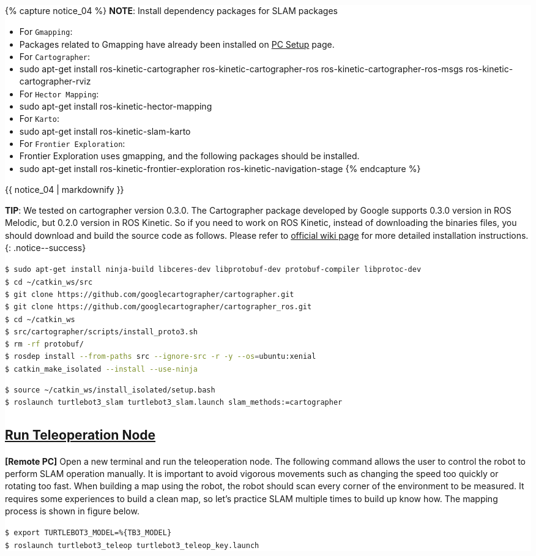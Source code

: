 {% capture notice_04 %}
**NOTE**: Install dependency packages for SLAM packages
- For `Gmapping`:
- Packages related to Gmapping have already been installed on [PC Setup](/docs/en/platform/turtlebot3/pc_setup/#install-dependent-ros-packages) page.
- For `Cartographer`:
- sudo apt-get install ros-kinetic-cartographer ros-kinetic-cartographer-ros ros-kinetic-cartographer-ros-msgs ros-kinetic-cartographer-rviz
- For `Hector Mapping`:
- sudo apt-get install ros-kinetic-hector-mapping
- For `Karto`:
- sudo apt-get install ros-kinetic-slam-karto
- For `Frontier Exploration`:
- Frontier Exploration uses gmapping, and the following packages should be installed.
- sudo apt-get install ros-kinetic-frontier-exploration ros-kinetic-navigation-stage
{% endcapture %}
<div class="notice--info">{{ notice_04 | markdownify }}</div>

**TIP**: We tested on cartographer version 0.3.0. The Cartographer package developed by Google supports 0.3.0 version in ROS Melodic, but 0.2.0 version in ROS Kinetic. So if you need to work on ROS Kinetic, instead of downloading the binaries files, you should download and build the source code as follows. Please refer to [official wiki page](https://google-cartographer-ros.readthedocs.io/en/latest/#building-installation) for more detailed installation instructions.
{: .notice--success}

```sh
$ sudo apt-get install ninja-build libceres-dev libprotobuf-dev protobuf-compiler libprotoc-dev
$ cd ~/catkin_ws/src
$ git clone https://github.com/googlecartographer/cartographer.git
$ git clone https://github.com/googlecartographer/cartographer_ros.git
$ cd ~/catkin_ws
$ src/cartographer/scripts/install_proto3.sh
$ rm -rf protobuf/
$ rosdep install --from-paths src --ignore-src -r -y --os=ubuntu:xenial
$ catkin_make_isolated --install --use-ninja
```

```sh
$ source ~/catkin_ws/install_isolated/setup.bash
$ roslaunch turtlebot3_slam turtlebot3_slam.launch slam_methods:=cartographer
```

## [Run Teleoperation Node](#run-teleoperation-node)

**[Remote PC]** Open a new terminal and run the teleoperation node. The following command allows the user to control the robot to perform SLAM operation manually. It is important to avoid vigorous movements such as changing the speed too quickly or rotating too fast. When building a map using the robot, the robot should scan every corner of the environment to be measured. It requires some experiences to build a clean map, so let’s practice SLAM multiple times to build up know how. The mapping process is shown in figure below.

``` bash
$ export TURTLEBOT3_MODEL=%{TB3_MODEL}
$ roslaunch turtlebot3_teleop turtlebot3_teleop_key.launch
```


[navigation]: /docs/en/platform/turtlebot3/navigation/#navigation
[teleoperation]: /docs/en/platform/turtlebot3/teleoperation/#teleoperation
[export_turtlebot3_model]: /docs/en/platform/turtlebot3/export_turtlebot3_model